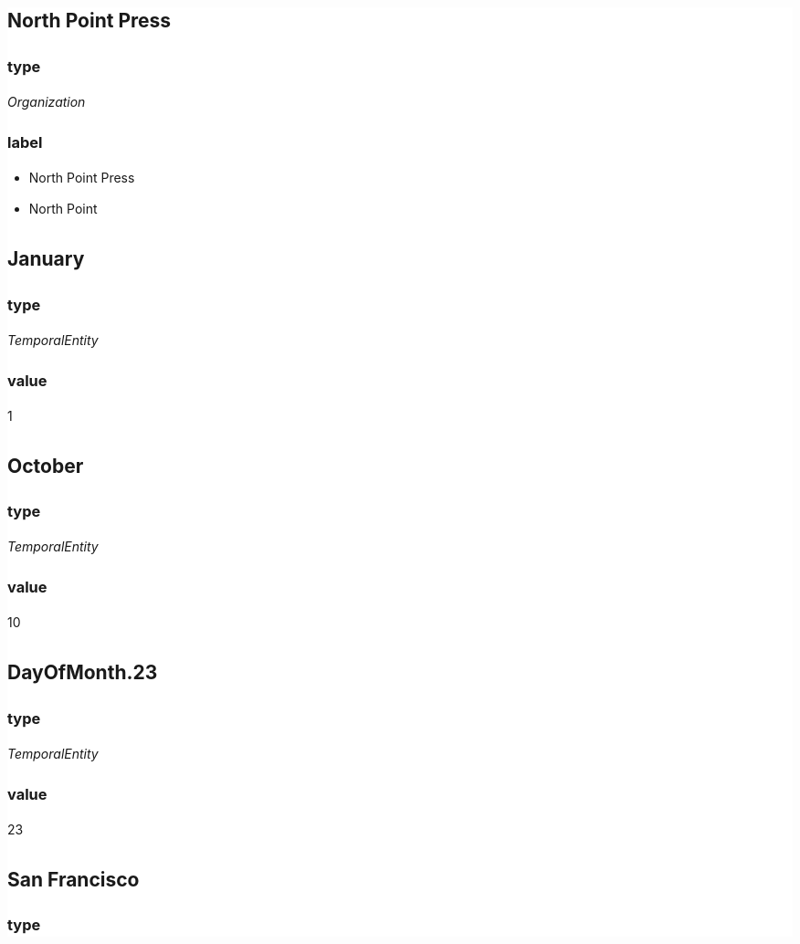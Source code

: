 ## North Point Press

### type


*Organization*

### label

 - North Point Press

 - North Point

## January

### type


*TemporalEntity*

### value


1

## October

### type


*TemporalEntity*

### value


10

## DayOfMonth.23

### type


*TemporalEntity*

### value


23

## San Francisco

### type
